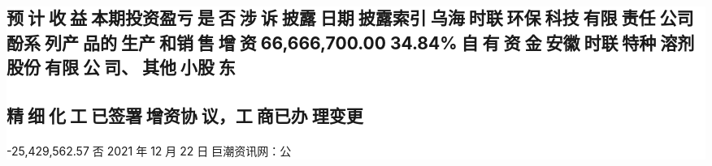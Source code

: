 预
计
收
益
本期投资盈亏
是
否
涉
诉
披露
日期
披露索引
乌海
时联
环保
科技
有限
责任
公司
酚系
列产
品的
生产
和销
售
增
资
66,666,700.00
34.84%
自
有
资
金
安徽
时联
特种
溶剂
股份
有限
公
司、
其他
小股
东
--
精
细
化
工
已签署
增资协
议，工
商已办
理变更
--
-25,429,562.57
否
2021
年
12
月
22
日
巨潮资讯网：公